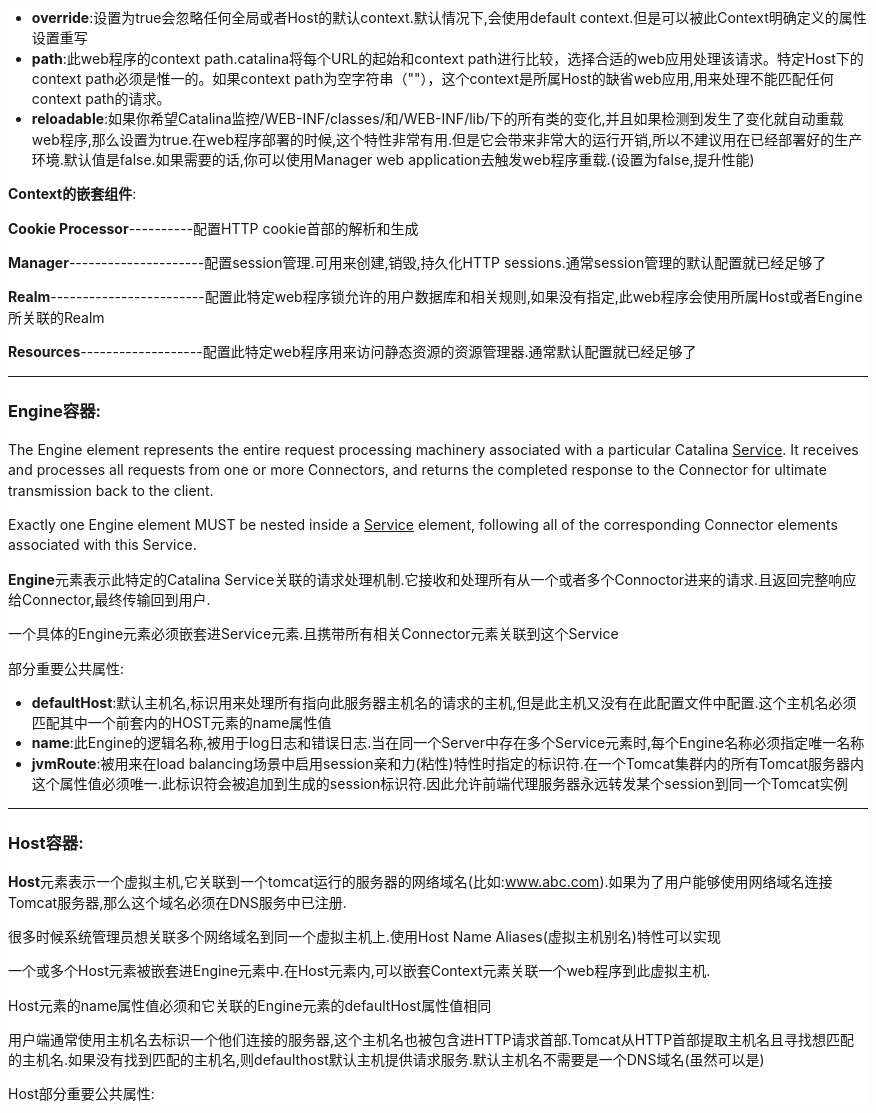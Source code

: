 - **override**:设置为true会忽略任何全局或者Host的默认context.默认情况下,会使用default context.但是可以被此Context明确定义的属性设置重写
- **path**:此web程序的context path.catalina将每个URL的起始和context path进行比较，选择合适的web应用处理该请求。特定Host下的context path必须是惟一的。如果context path为空字符串（""），这个context是所属Host的缺省web应用,用来处理不能匹配任何context path的请求。
- **reloadable**:如果你希望Catalina监控/WEB-INF/classes/和/WEB-INF/lib/下的所有类的变化,并且如果检测到发生了变化就自动重载web程序,那么设置为true.在web程序部署的时候,这个特性非常有用.但是它会带来非常大的运行开销,所以不建议用在已经部署好的生产环境.默认值是false.如果需要的话,你可以使用Manager web application去触发web程序重载.(设置为false,提升性能)

**Context的嵌套组件**:

**Cookie Processor**----------配置HTTP cookie首部的解析和生成

**Manager**---------------------配置session管理.可用来创建,销毁,持久化HTTP sessions.通常session管理的默认配置就已经足够了

**Realm**------------------------配置此特定web程序锁允许的用户数据库和相关规则,如果没有指定,此web程序会使用所属Host或者Engine所关联的Realm

**Resources**-------------------配置此特定web程序用来访问静态资源的资源管理器.通常默认配置就已经足够了

------

### Engine容器:

The Engine element represents the entire request processing machinery associated with a particular Catalina [Service](http://tomcat.apache.org/tomcat-9.0-doc/config/service.html). It receives and processes all requests from one or more Connectors, and returns the completed response to the Connector for ultimate transmission back to the client.

Exactly one Engine element MUST be nested inside a [Service](http://tomcat.apache.org/tomcat-9.0-doc/config/service.html) element, following all of the corresponding Connector elements associated with this Service.

**Engine**元素表示此特定的Catalina Service关联的请求处理机制.它接收和处理所有从一个或者多个Connoctor进来的请求.且返回完整响应给Connector,最终传输回到用户.

一个具体的Engine元素必须嵌套进Service元素.且携带所有相关Connector元素关联到这个Service

部分重要公共属性:

- **defaultHost**:默认主机名,标识用来处理所有指向此服务器主机名的请求的主机,但是此主机又没有在此配置文件中配置.这个主机名必须匹配其中一个前套内的HOST元素的name属性值
- **name**:此Engine的逻辑名称,被用于log日志和错误日志.当在同一个Server中存在多个Service元素时,每个Engine名称必须指定唯一名称
- **jvmRoute**:被用来在load balancing场景中启用session亲和力(粘性)特性时指定的标识符.在一个Tomcat集群内的所有Tomcat服务器内这个属性值必须唯一.此标识符会被追加到生成的session标识符.因此允许前端代理服务器永远转发某个session到同一个Tomcat实例

------

### Host容器:

**Host**元素表示一个虚拟主机,它关联到一个tomcat运行的服务器的网络域名(比如:www.abc.com).如果为了用户能够使用网络域名连接Tomcat服务器,那么这个域名必须在DNS服务中已注册.

很多时候系统管理员想关联多个网络域名到同一个虚拟主机上.使用Host Name Aliases(虚拟主机别名)特性可以实现

一个或多个Host元素被嵌套进Engine元素中.在Host元素内,可以嵌套Context元素关联一个web程序到此虚拟主机.

Host元素的name属性值必须和它关联的Engine元素的defaultHost属性值相同

用户端通常使用主机名去标识一个他们连接的服务器,这个主机名也被包含进HTTP请求首部.Tomcat从HTTP首部提取主机名且寻找想匹配的主机名.如果没有找到匹配的主机名,则defaulthost默认主机提供请求服务.默认主机名不需要是一个DNS域名(虽然可以是)

Host部分重要公共属性:

